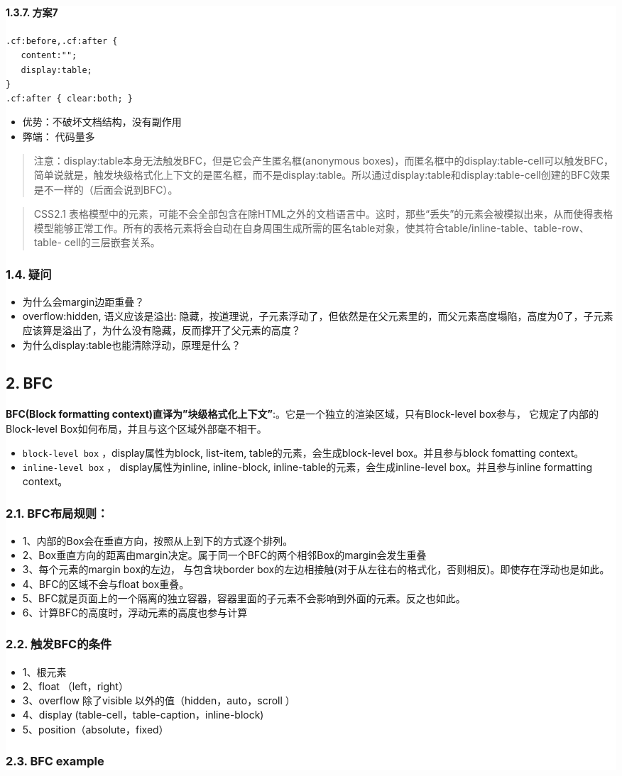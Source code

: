 #### 1.3.7. 方案7

```
.cf:before,.cf:after {
   content:"";
   display:table;
}
.cf:after { clear:both; }
```

* 优势：不破坏文档结构，没有副作用
* 弊端： 代码量多

> 注意：display:table本身无法触发BFC，但是它会产生匿名框(anonymous boxes)，而匿名框中的display:table-cell可以触发BFC，简单说就是，触发块级格式化上下文的是匿名框，而不是display:table。所以通过display:table和display:table-cell创建的BFC效果是不一样的（后面会说到BFC）。

> CSS2.1 表格模型中的元素，可能不会全部包含在除HTML之外的文档语言中。这时，那些“丢失”的元素会被模拟出来，从而使得表格模型能够正常工作。所有的表格元素将会自动在自身周围生成所需的匿名table对象，使其符合table/inline-table、table-row、table- cell的三层嵌套关系。

### 1.4. 疑问

* 为什么会margin边距重叠？
* overflow:hidden, 语义应该是溢出: 隐藏，按道理说，子元素浮动了，但依然是在父元素里的，而父元素高度塌陷，高度为0了，子元素应该算是溢出了，为什么没有隐藏，反而撑开了父元素的高度？
* 为什么display:table也能清除浮动，原理是什么？

## 2. BFC

**BFC(Block formatting context)直译为”块级格式化上下文”**:。它是一个独立的渲染区域，只有Block-level box参与， 它规定了内部的Block-level Box如何布局，并且与这个区域外部毫不相干。

* `block-level box` ，display属性为block, list-item, table的元素，会生成block-level box。并且参与block fomatting context。
* `inline-level box` ， display属性为inline, inline-block, inline-table的元素，会生成inline-level box。并且参与inline formatting context。

### 2.1. BFC布局规则：

* 1、内部的Box会在垂直方向，按照从上到下的方式逐个排列。
* 2、Box垂直方向的距离由margin决定。属于同一个BFC的两个相邻Box的margin会发生重叠
* 3、每个元素的margin box的左边， 与包含块border box的左边相接触(对于从左往右的格式化，否则相反)。即使存在浮动也是如此。
* 4、BFC的区域不会与float box重叠。
* 5、BFC就是页面上的一个隔离的独立容器，容器里面的子元素不会影响到外面的元素。反之也如此。
* 6、计算BFC的高度时，浮动元素的高度也参与计算

### 2.2. 触发BFC的条件

* 1、根元素
* 2、float （left，right）
* 3、overflow 除了visible 以外的值（hidden，auto，scroll ）
* 4、display (table-cell，table-caption，inline-block)
* 5、position（absolute，fixed）

### 2.3. BFC example
